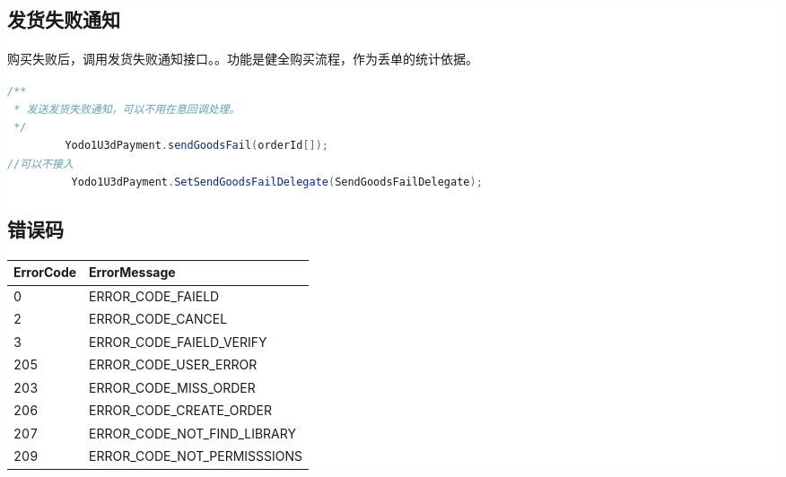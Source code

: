 ## 发货失败通知

购买失败后，调用发货失败通知接口。。功能是健全购买流程，作为丢单的统计依据。

``` c#
/**
 * 发送发货失败通知，可以不用在意回调处理。
 */
         Yodo1U3dPayment.sendGoodsFail(orderId[]);
//可以不接入
          Yodo1U3dPayment.SetSendGoodsFailDelegate(SendGoodsFailDelegate);
```

## 错误码

| ErrorCode | ErrorMessage                    |
| :-------- | :------------------------------ |
| 0         | ERROR\_CODE\_FAIELD             |
| 2         | ERROR\_CODE\_CANCEL             |
| 3         | ERROR\_CODE\_FAIELD\_VERIFY     |
| 205       | ERROR\_CODE\_USER\_ERROR        |
| 203       | ERROR\_CODE\_MISS\_ORDER        |
| 206       | ERROR\_CODE\_CREATE\_ORDER      |
| 207       | ERROR\_CODE\_NOT\_FIND\_LIBRARY |
| 209       | ERROR\_CODE\_NOT\_PERMISSSIONS  |
